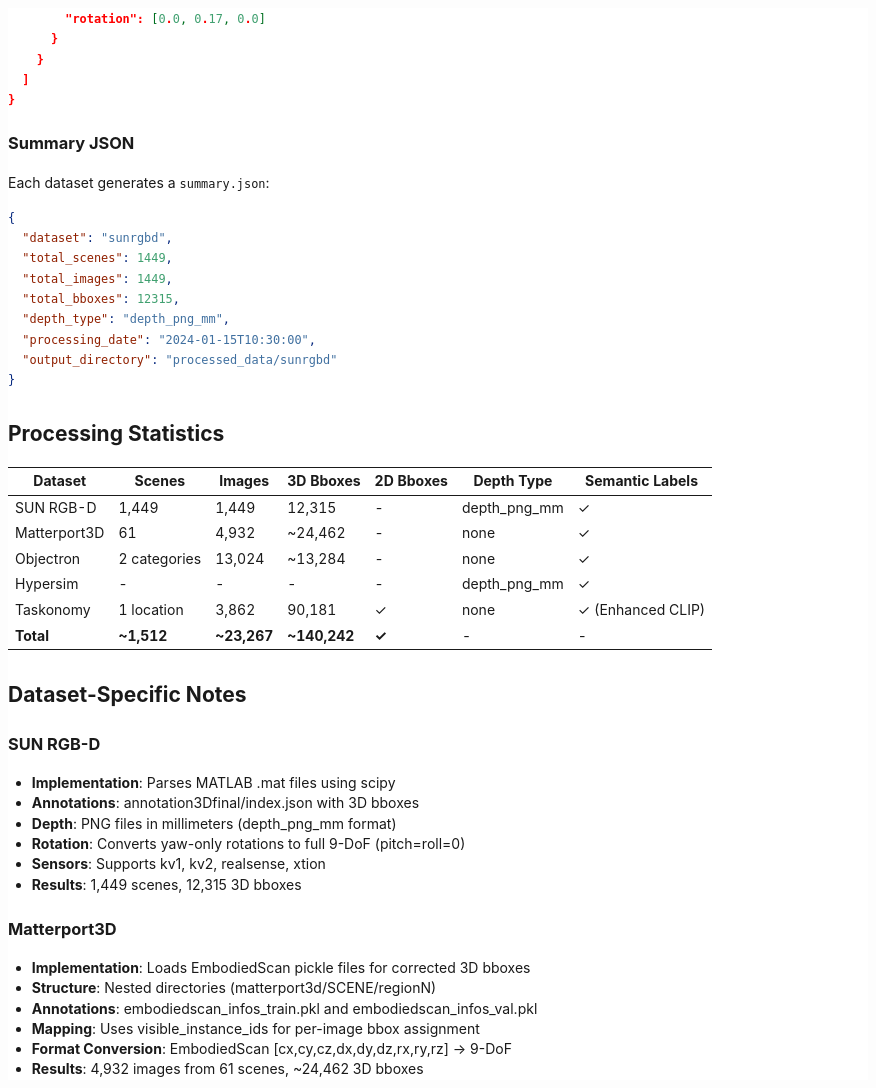 ```json
        "rotation": [0.0, 0.17, 0.0]
      }
    }
  ]
}
```

### Summary JSON

Each dataset generates a `summary.json`:

```json
{
  "dataset": "sunrgbd",
  "total_scenes": 1449,
  "total_images": 1449,
  "total_bboxes": 12315,
  "depth_type": "depth_png_mm",
  "processing_date": "2024-01-15T10:30:00",
  "output_directory": "processed_data/sunrgbd"
}
```

## Processing Statistics

| Dataset | Scenes | Images | 3D Bboxes | 2D Bboxes | Depth Type | Semantic Labels |
|---------|--------|--------|-----------|-----------|------------|-----------------|
| SUN RGB-D | 1,449 | 1,449 | 12,315 | - | depth_png_mm | ✓ |
| Matterport3D | 61 | 4,932 | ~24,462 | - | none | ✓ |
| Objectron | 2 categories | 13,024 | ~13,284 | - | none | ✓ |
| Hypersim | - | - | - | - | depth_png_mm | ✓ |
| Taskonomy | 1 location | 3,862 | 90,181 | ✓ | none | ✓ (Enhanced CLIP) |
| **Total** | **~1,512** | **~23,267** | **~140,242** | **✓** | - | - |

## Dataset-Specific Notes

### SUN RGB-D
- **Implementation**: Parses MATLAB .mat files using scipy
- **Annotations**: annotation3Dfinal/index.json with 3D bboxes
- **Depth**: PNG files in millimeters (depth_png_mm format)
- **Rotation**: Converts yaw-only rotations to full 9-DoF (pitch=roll=0)
- **Sensors**: Supports kv1, kv2, realsense, xtion
- **Results**: 1,449 scenes, 12,315 3D bboxes

### Matterport3D
- **Implementation**: Loads EmbodiedScan pickle files for corrected 3D bboxes
- **Structure**: Nested directories (matterport3d/SCENE/regionN)
- **Annotations**: embodiedscan_infos_train.pkl and embodiedscan_infos_val.pkl
- **Mapping**: Uses visible_instance_ids for per-image bbox assignment
- **Format Conversion**: EmbodiedScan [cx,cy,cz,dx,dy,dz,rx,ry,rz] → 9-DoF
- **Results**: 4,932 images from 61 scenes, ~24,462 3D bboxes
